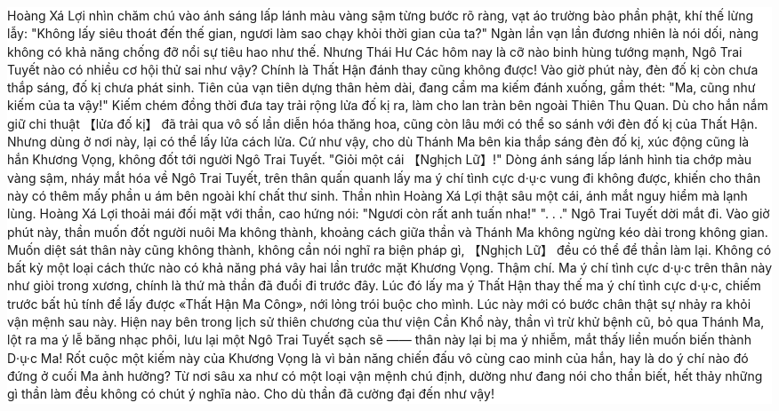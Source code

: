 Hoàng Xá Lợi nhìn chăm chú vào ánh sáng lấp lánh màu vàng sậm từng bước rõ ràng, vạt áo trường bào phần phật, khí thế lừng lẫy: "Không lấy siêu thoát đến thế gian, ngươi làm sao chạy khỏi thời gian của ta?"
Ngàn lần vạn lần đương nhiên là nói dối, nàng không có khả năng chống đỡ nổi sự tiêu hao như thế. Nhưng Thái Hư Các hôm nay là cỡ nào binh hùng tướng mạnh, Ngô Trai Tuyết nào có nhiều cơ hội thử sai như vậy? Chính là Thất Hận đánh thay cũng không được!
Vào giờ phút này, đèn đố kị còn chưa thắp sáng, đố kị chưa phát sinh.
Tiên của vạn tiên dựng thân hẻm dài, đang cầm ma kiếm đánh xuống, gầm thét: "Ma, cũng như kiếm của ta vậy!"
Kiếm chém đồng thời đưa tay trải rộng lửa đố kị ra, làm cho lan tràn bên ngoài Thiên Thu Quan. Dù cho hắn nắm giữ chi thuật 【lửa đố kị】 đã trải qua vô số lần diễn hóa thăng hoa, cũng còn lâu mới có thể so sánh với đèn đố kị của Thất Hận. Nhưng dùng ở nơi này, lại có thể lấy lửa cách lửa.
Cứ như vậy, cho dù Thánh Ma bên kia thắp sáng đèn đố kị, xúc động cũng là hắn Khương Vọng, không đốt tới người Ngô Trai Tuyết.
"Giỏi một cái 【Nghịch Lữ】!" Dòng ánh sáng lấp lánh hình tia chớp màu vàng sậm, nháy mắt hóa về Ngô Trai Tuyết, trên thân quấn quanh lấy ma ý chí tình cực d·ụ·c vung đi không được, khiến cho thân này có thêm mấy phần u ám bên ngoài khí chất thư sinh.
Thần nhìn Hoàng Xá Lợi thật sâu một cái, ánh mắt nguy hiểm mà lạnh lùng.
Hoàng Xá Lợi thoải mái đối mặt với thần, cao hứng nói: "Ngươi còn rất anh tuấn nha!"
". . ." Ngô Trai Tuyết dời mắt đi.
Vào giờ phút này, thần muốn đốt người nuôi Ma không thành, khoảng cách giữa thần và Thánh Ma không ngừng kéo dài trong không gian. Muốn diệt sát thân này cũng không thành, không cần nói nghĩ ra biện pháp gì, 【Nghịch Lữ】 đều có thể để thần làm lại. Không có bất kỳ một loại cách thức nào có khả năng phá vây hai lần trước mặt Khương Vọng.
Thậm chí.
Ma ý chí tình cực d·ụ·c trên thân này như giòi trong xương, chính là thứ mà thần đã đuổi đi trước đây. Lúc đó lấy ma ý Thất Hận thay thế ma ý chí tình cực d·ụ·c, chiếm trước bất hủ tính để lấy được «Thất Hận Ma Công», nới lỏng trói buộc cho mình. Lúc này mới có bước chân thật sự nhảy ra khỏi vận mệnh sau này. Hiện nay bên trong lịch sử thiên chương của thư viện Cần Khổ này, thần vì trừ khử bệnh cũ, bỏ qua Thánh Ma, lột ra ma ý lễ băng nhạc phôi, lưu lại một Ngô Trai Tuyết sạch sẽ —— thân này lại bị ma ý nhiễm, mắt thấy liền muốn biến thành D·ụ·c Ma!
Rốt cuộc một kiếm này của Khương Vọng là vì bản năng chiến đấu vô cùng cao minh của hắn, hay là do ý chí nào đó đứng ở cuối Ma ảnh hưởng?
Từ nơi sâu xa như có một loại vận mệnh chú định, dường như đang nói cho thần biết, hết thảy những gì thần làm đều không có chút ý nghĩa nào.
Cho dù thần đã cường đại đến như vậy!